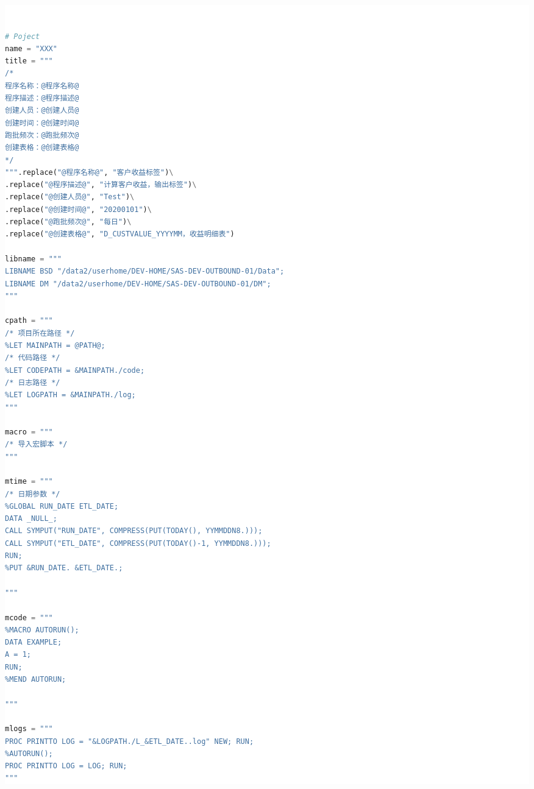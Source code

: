 ```python


# Poject
name = "XXX"
title = """
/*
程序名称：@程序名称@
程序描述：@程序描述@
创建人员：@创建人员@
创建时间：@创建时间@
跑批频次：@跑批频次@
创建表格：@创建表格@
*/
""".replace("@程序名称@", "客户收益标签")\
.replace("@程序描述@", "计算客户收益，输出标签")\
.replace("@创建人员@", "Test")\
.replace("@创建时间@", "20200101")\
.replace("@跑批频次@", "每日")\
.replace("@创建表格@", "D_CUSTVALUE_YYYYMM，收益明细表")

libname = """
LIBNAME BSD "/data2/userhome/DEV-HOME/SAS-DEV-OUTBOUND-01/Data";
LIBNAME DM "/data2/userhome/DEV-HOME/SAS-DEV-OUTBOUND-01/DM";
"""

cpath = """
/* 项目所在路径 */
%LET MAINPATH = @PATH@;
/* 代码路径 */
%LET CODEPATH = &MAINPATH./code;
/* 日志路径 */
%LET LOGPATH = &MAINPATH./log;
"""

macro = """
/* 导入宏脚本 */
"""

mtime = """
/* 日期参数 */
%GLOBAL RUN_DATE ETL_DATE;
DATA _NULL_;
CALL SYMPUT("RUN_DATE", COMPRESS(PUT(TODAY(), YYMMDDN8.)));
CALL SYMPUT("ETL_DATE", COMPRESS(PUT(TODAY()-1, YYMMDDN8.)));
RUN;
%PUT &RUN_DATE. &ETL_DATE.;

"""

mcode = """
%MACRO AUTORUN();
DATA EXAMPLE;
A = 1;
RUN;
%MEND AUTORUN;

"""

mlogs = """
PROC PRINTTO LOG = "&LOGPATH./L_&ETL_DATE..log" NEW; RUN;
%AUTORUN();
PROC PRINTTO LOG = LOG; RUN;
"""
```